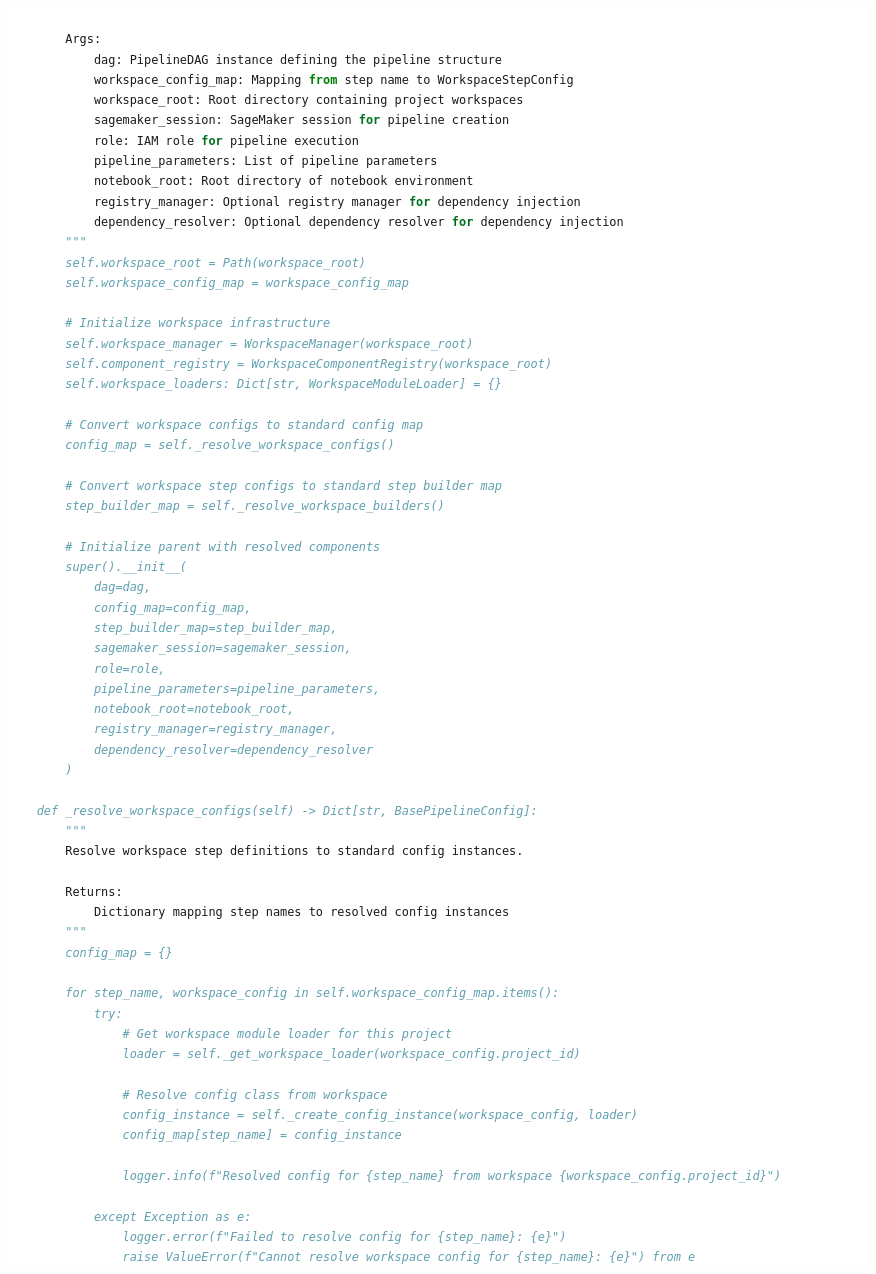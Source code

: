 ```python
        
        Args:
            dag: PipelineDAG instance defining the pipeline structure
            workspace_config_map: Mapping from step name to WorkspaceStepConfig
            workspace_root: Root directory containing project workspaces
            sagemaker_session: SageMaker session for pipeline creation
            role: IAM role for pipeline execution
            pipeline_parameters: List of pipeline parameters
            notebook_root: Root directory of notebook environment
            registry_manager: Optional registry manager for dependency injection
            dependency_resolver: Optional dependency resolver for dependency injection
        """
        self.workspace_root = Path(workspace_root)
        self.workspace_config_map = workspace_config_map
        
        # Initialize workspace infrastructure
        self.workspace_manager = WorkspaceManager(workspace_root)
        self.component_registry = WorkspaceComponentRegistry(workspace_root)
        self.workspace_loaders: Dict[str, WorkspaceModuleLoader] = {}
        
        # Convert workspace configs to standard config map
        config_map = self._resolve_workspace_configs()
        
        # Convert workspace step configs to standard step builder map
        step_builder_map = self._resolve_workspace_builders()
        
        # Initialize parent with resolved components
        super().__init__(
            dag=dag,
            config_map=config_map,
            step_builder_map=step_builder_map,
            sagemaker_session=sagemaker_session,
            role=role,
            pipeline_parameters=pipeline_parameters,
            notebook_root=notebook_root,
            registry_manager=registry_manager,
            dependency_resolver=dependency_resolver
        )
    
    def _resolve_workspace_configs(self) -> Dict[str, BasePipelineConfig]:
        """
        Resolve workspace step definitions to standard config instances.
        
        Returns:
            Dictionary mapping step names to resolved config instances
        """
        config_map = {}
        
        for step_name, workspace_config in self.workspace_config_map.items():
            try:
                # Get workspace module loader for this project
                loader = self._get_workspace_loader(workspace_config.project_id)
                
                # Resolve config class from workspace
                config_instance = self._create_config_instance(workspace_config, loader)
                config_map[step_name] = config_instance
                
                logger.info(f"Resolved config for {step_name} from workspace {workspace_config.project_id}")
                
            except Exception as e:
                logger.error(f"Failed to resolve config for {step_name}: {e}")
                raise ValueError(f"Cannot resolve workspace config for {step_name}: {e}") from e
```